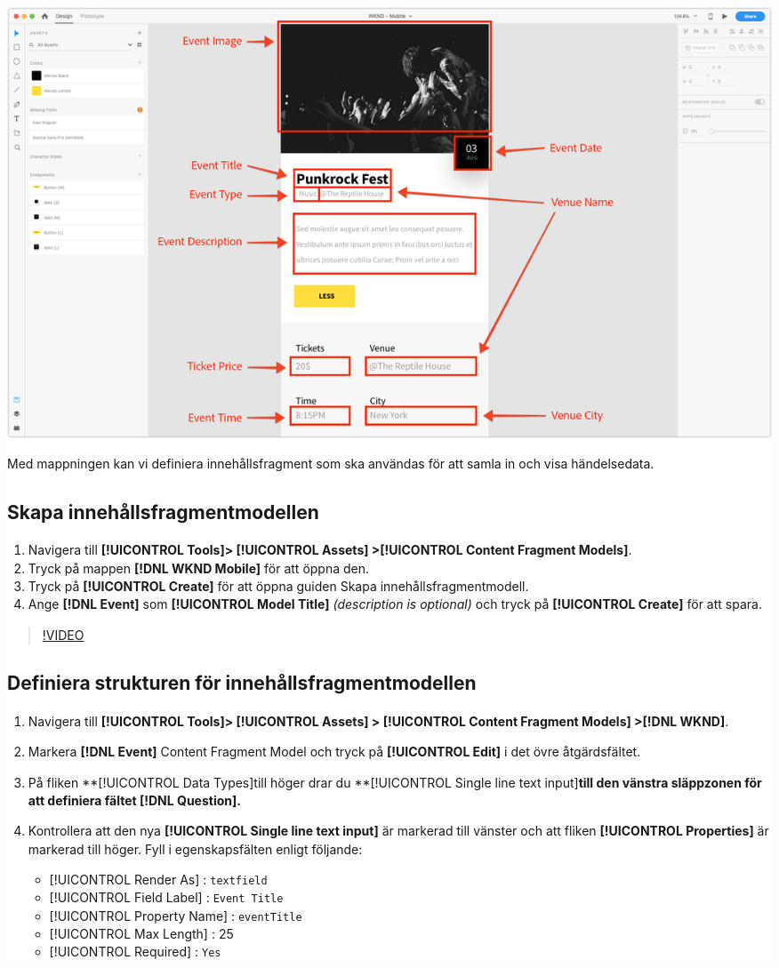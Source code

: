 ![Skapa innehållsfragmentmodellen](assets/chapter-2/design-to-model-mapping.png)

Med mappningen kan vi definiera innehållsfragment som ska användas för att samla in och visa händelsedata.

## Skapa innehållsfragmentmodellen

1. Navigera till **[!UICONTROL Tools]> [!UICONTROL Assets] >[!UICONTROL Content Fragment Models]**.
1. Tryck på mappen **[!DNL WKND Mobile]** för att öppna den.
1. Tryck på **[!UICONTROL Create]** för att öppna guiden Skapa innehållsfragmentmodell.
1. Ange **[!DNL Event]** som **[!UICONTROL Model Title]** *(description is optional)* och tryck på **[!UICONTROL Create]** för att spara.

>[!VIDEO](https://video.tv.adobe.com/v/28337/?quality=12&learn=on)

## Definiera strukturen för innehållsfragmentmodellen

1. Navigera till **[!UICONTROL Tools]> [!UICONTROL Assets] > [!UICONTROL Content Fragment Models] >[!DNL WKND]**.
1. Markera **[!DNL Event]** Content Fragment Model och tryck på **[!UICONTROL Edit]** i det övre åtgärdsfältet.
1. På fliken **[!UICONTROL Data Types]till höger drar du **[!UICONTROL Single line text input]**till den vänstra släppzonen för att definiera fältet **[!DNL Question]**.**
1. Kontrollera att den nya **[!UICONTROL Single line text input]** är markerad till vänster och att fliken **[!UICONTROL Properties]** är markerad till höger. Fyll i egenskapsfälten enligt följande:

   * [!UICONTROL Render As] : `textfield`
   * [!UICONTROL Field Label] :  `Event Title`
   * [!UICONTROL Property Name] :  `eventTitle`
   * [!UICONTROL Max Length] : 25
   * [!UICONTROL Required] :  `Yes`
